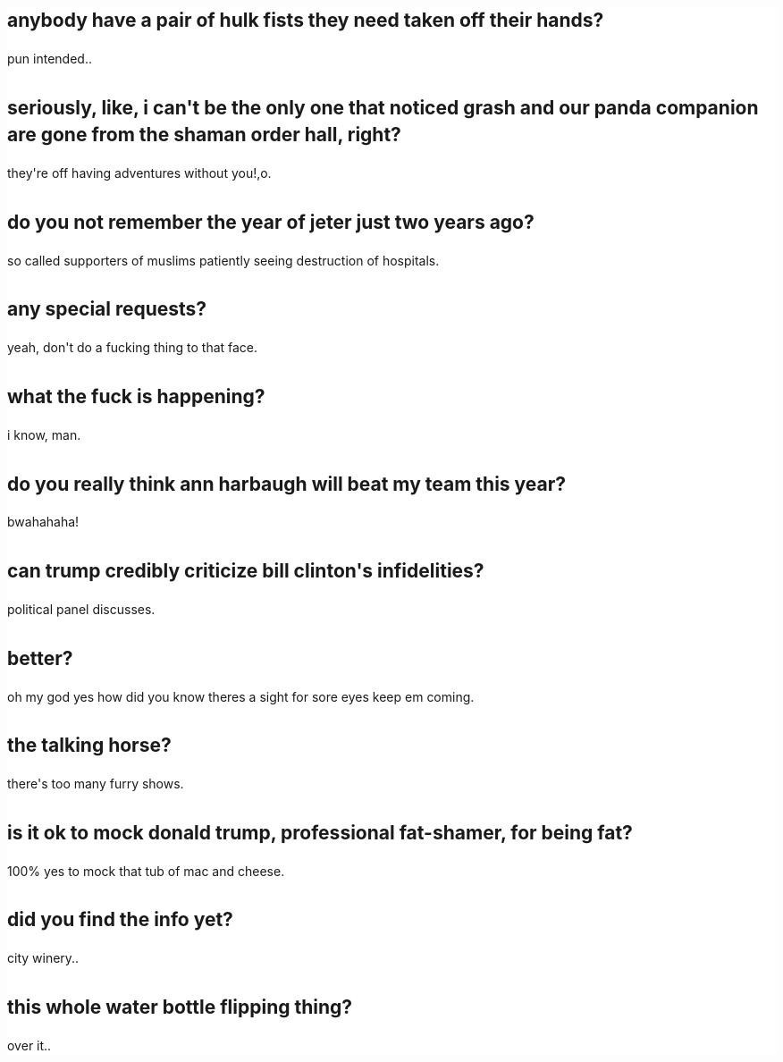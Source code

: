 ## anybody have a pair of hulk fists they need taken off their hands?
pun intended..

## seriously, like, i can't be the only one that noticed grash and our panda companion are gone from the shaman order hall, right?
they're off having adventures without you!,o.

## do you not remember the year of jeter just two years ago?
so called supporters of muslims patiently seeing destruction of hospitals.

## any special requests?
yeah, don't do a fucking thing to that face.

## what the fuck is happening?
i know, man.

## do you really think ann harbaugh will beat my team this year?
bwahahaha!

## can trump credibly criticize bill clinton's infidelities?
political panel discusses.

## better?
oh my god yes how did you know theres a sight for sore eyes keep em coming.

## the talking horse?
there's too many furry shows.

## is it ok to mock donald trump, professional fat-shamer, for being fat?
100% yes to mock that tub of mac and cheese.

## did you find the info yet?
city winery..

## this whole water bottle flipping thing?
over it..
